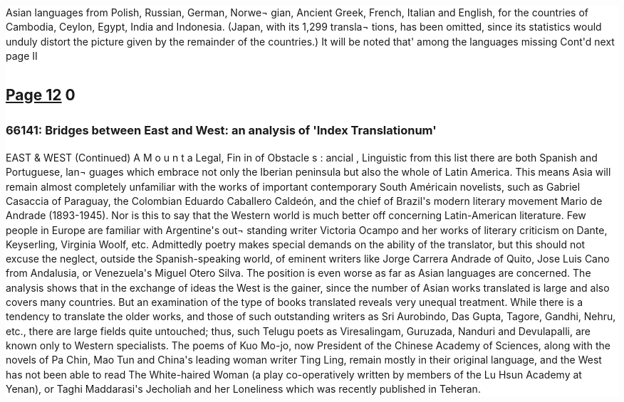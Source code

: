 Asian languages from Polish, Russian, German, Norwe¬
gian, Ancient Greek, French, Italian and English, for the
countries of Cambodia, Ceylon, Egypt, India
and Indonesia. (Japan, with its 1,299 transla¬
tions, has been omitted, since its statistics
would unduly distort the picture given by
the remainder of the countries.) It will
be noted that' among the languages missing
Cont'd
next page
II

## [Page 12](https://demo.humlab.umu.se/courier/066142engo.pdf#page=12) 0

### 66141: Bridges between East and West: an analysis of 'Index Translationum'

EAST
& WEST
(Continued)
A M o u n t a
Legal, Fin
in of Obstacle s :
ancial , Linguistic
from this list there are both Spanish and Portuguese, lan¬
guages which embrace not only the Iberian peninsula
but also the whole of Latin America. This means Asia
will remain almost completely unfamiliar with the works
of important contemporary South Américain novelists,
such as Gabriel Casaccia of Paraguay, the Colombian
Eduardo Caballero Caldeón, and the chief of Brazil's
modern literary movement Mario de Andrade (1893-1945).
Nor is this to say that the Western world is much
better off concerning Latin-American literature. Few
people in Europe are familiar with Argentine's out¬
standing writer Victoria Ocampo and her works of
literary criticism on Dante, Keyserling, Virginia Woolf,
etc. Admittedly poetry makes special demands on the
ability of the translator, but this should not excuse the
neglect, outside the Spanish-speaking world, of eminent
writers like Jorge Carrera Andrade of Quito, Jose Luis
Cano from Andalusia, or Venezuela's Miguel Otero Silva.
The position is even worse as far as Asian languages
are concerned. The analysis shows that in the exchange
of ideas the West is the gainer, since the number of
Asian works translated is large and also covers many
countries. But an examination of the type of books
translated reveals very unequal treatment. While there
is a tendency to translate the older works, and those of
such outstanding writers as Sri Aurobindo, Das Gupta,
Tagore, Gandhi, Nehru, etc., there are large fields quite
untouched; thus, such Telugu poets as Viresalingam,
Guruzada, Nanduri and Devulapalli, are known only to
Western specialists. The poems of Kuo Mo-jo, now
President of the Chinese Academy of Sciences, along
with the novels of Pa Chin, Mao Tun and China's leading
woman writer Ting Ling, remain mostly in their original
language, and the West has not been able to read The
White-haired Woman (a play co-operatively written by
members of the Lu Hsun Academy at Yenan), or Taghi
Maddarasi's Jecholiah and her Loneliness which was
recently published in Teheran.